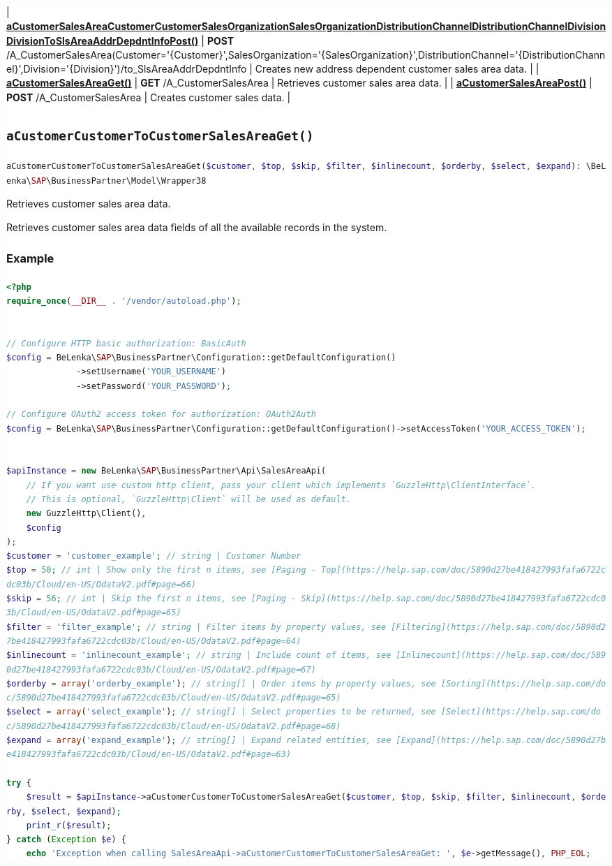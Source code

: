 | [**aCustomerSalesAreaCustomerCustomerSalesOrganizationSalesOrganizationDistributionChannelDistributionChannelDivisionDivisionToSlsAreaAddrDepdntInfoPost()**](SalesAreaApi.md#aCustomerSalesAreaCustomerCustomerSalesOrganizationSalesOrganizationDistributionChannelDistributionChannelDivisionDivisionToSlsAreaAddrDepdntInfoPost) | **POST** /A_CustomerSalesArea(Customer&#x3D;&#39;{Customer}&#39;,SalesOrganization&#x3D;&#39;{SalesOrganization}&#39;,DistributionChannel&#x3D;&#39;{DistributionChannel}&#39;,Division&#x3D;&#39;{Division}&#39;)/to_SlsAreaAddrDepdntInfo | Creates new address dependent customer sales area data. |
| [**aCustomerSalesAreaGet()**](SalesAreaApi.md#aCustomerSalesAreaGet) | **GET** /A_CustomerSalesArea | Retrieves customer sales area data. |
| [**aCustomerSalesAreaPost()**](SalesAreaApi.md#aCustomerSalesAreaPost) | **POST** /A_CustomerSalesArea | Creates customer sales data. |


## `aCustomerCustomerToCustomerSalesAreaGet()`

```php
aCustomerCustomerToCustomerSalesAreaGet($customer, $top, $skip, $filter, $inlinecount, $orderby, $select, $expand): \BeLenka\SAP\BusinessPartner\Model\Wrapper38
```

Retrieves customer sales area data.

Retrieves customer sales area data fields of all the available records in the system.

### Example

```php
<?php
require_once(__DIR__ . '/vendor/autoload.php');


// Configure HTTP basic authorization: BasicAuth
$config = BeLenka\SAP\BusinessPartner\Configuration::getDefaultConfiguration()
              ->setUsername('YOUR_USERNAME')
              ->setPassword('YOUR_PASSWORD');

// Configure OAuth2 access token for authorization: OAuth2Auth
$config = BeLenka\SAP\BusinessPartner\Configuration::getDefaultConfiguration()->setAccessToken('YOUR_ACCESS_TOKEN');


$apiInstance = new BeLenka\SAP\BusinessPartner\Api\SalesAreaApi(
    // If you want use custom http client, pass your client which implements `GuzzleHttp\ClientInterface`.
    // This is optional, `GuzzleHttp\Client` will be used as default.
    new GuzzleHttp\Client(),
    $config
);
$customer = 'customer_example'; // string | Customer Number
$top = 50; // int | Show only the first n items, see [Paging - Top](https://help.sap.com/doc/5890d27be418427993fafa6722cdc03b/Cloud/en-US/OdataV2.pdf#page=66)
$skip = 56; // int | Skip the first n items, see [Paging - Skip](https://help.sap.com/doc/5890d27be418427993fafa6722cdc03b/Cloud/en-US/OdataV2.pdf#page=65)
$filter = 'filter_example'; // string | Filter items by property values, see [Filtering](https://help.sap.com/doc/5890d27be418427993fafa6722cdc03b/Cloud/en-US/OdataV2.pdf#page=64)
$inlinecount = 'inlinecount_example'; // string | Include count of items, see [Inlinecount](https://help.sap.com/doc/5890d27be418427993fafa6722cdc03b/Cloud/en-US/OdataV2.pdf#page=67)
$orderby = array('orderby_example'); // string[] | Order items by property values, see [Sorting](https://help.sap.com/doc/5890d27be418427993fafa6722cdc03b/Cloud/en-US/OdataV2.pdf#page=65)
$select = array('select_example'); // string[] | Select properties to be returned, see [Select](https://help.sap.com/doc/5890d27be418427993fafa6722cdc03b/Cloud/en-US/OdataV2.pdf#page=68)
$expand = array('expand_example'); // string[] | Expand related entities, see [Expand](https://help.sap.com/doc/5890d27be418427993fafa6722cdc03b/Cloud/en-US/OdataV2.pdf#page=63)

try {
    $result = $apiInstance->aCustomerCustomerToCustomerSalesAreaGet($customer, $top, $skip, $filter, $inlinecount, $orderby, $select, $expand);
    print_r($result);
} catch (Exception $e) {
    echo 'Exception when calling SalesAreaApi->aCustomerCustomerToCustomerSalesAreaGet: ', $e->getMessage(), PHP_EOL;
```